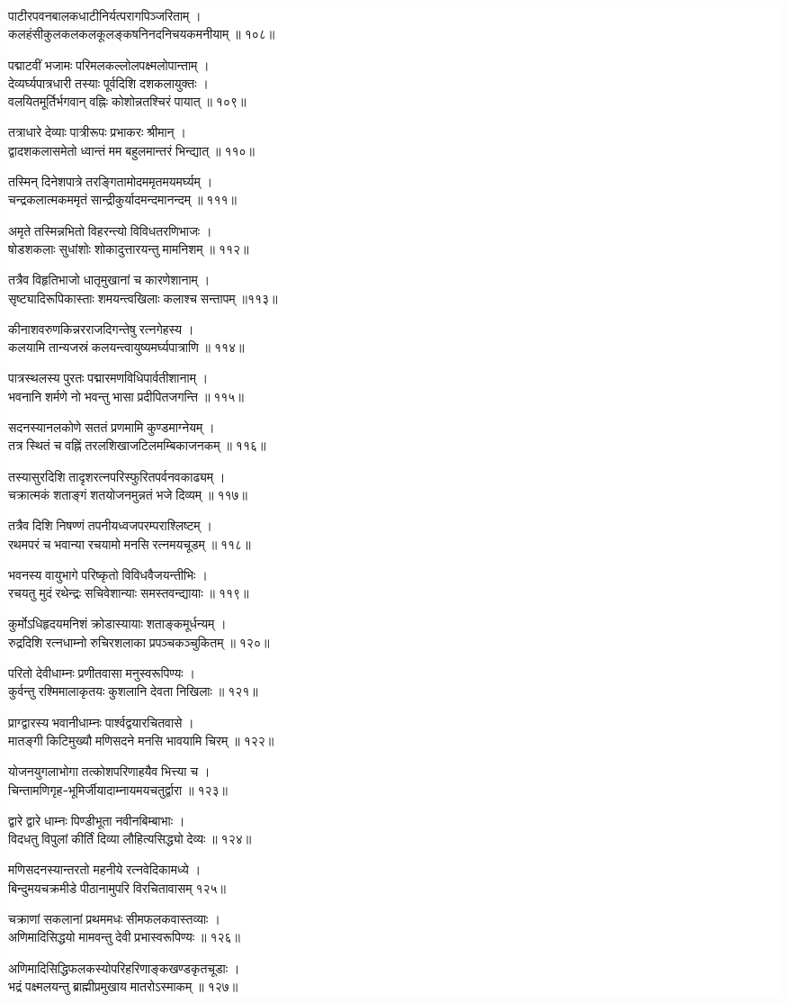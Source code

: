 पाटीरपवनबालकधाटीनिर्यत्परागपिञ्जरिताम् ।  
कलहंसीकुलकलकलकूलङ्कषनिनदनिचयकमनीयाम् ॥ १०८॥  
  
पद्माटवीं भजामः परिमलकल्लोलपक्ष्मलोपान्ताम् ।  
देव्यर्घ्यपात्रधारी तस्याः पूर्वदिशि दशकलायुक्तः ।  
वलयितमूर्तिर्भगवान् वह्निः कोशोन्नतश्चिरं पायात् ॥ १०९॥  
  
तत्राधारे देव्याः पात्रीरूपः प्रभाकरः श्रीमान् ।  
द्वादशकलासमेतो ध्वान्तं मम बहुलमान्तरं भिन्द्यात् ॥ ११०॥  
  
तस्मिन् दिनेशपात्रे तरङ्गितामोदममृतमयमर्घ्यम् ।  
चन्द्रकलात्मकममृतं सान्द्रीकुर्यादमन्दमानन्दम् ॥ १११॥  
  
अमृते तस्मिन्नभितो विहरन्त्यो विविधतरणिभाजः ।  
षोडशकलाः सुधांशोः शोकादुत्तारयन्तु मामनिशम् ॥ ११२॥  
  
तत्रैव विहृतिभाजो धातृमुखानां च कारणेशानाम् ।  
सृष्ट्यादिरूपिकास्ताः शमयन्त्वखिलाः कलाश्च सन्तापम् ॥११३॥  
  
कीनाशवरुणकिन्नरराजदिगन्तेषु रत्नगेहस्य ।  
कलयामि तान्यजस्रं कलयन्त्वायुष्यमर्घ्यपात्राणि ॥ ११४॥  
  
पात्रस्थलस्य पुरतः पद्मारमणविधिपार्वतीशानाम् ।  
भवनानि शर्मणे नो भवन्तु भासा प्रदीपितजगन्ति ॥ ११५॥  
  
सदनस्यानलकोणे सततं प्रणमामि कुण्डमाग्नेयम् ।  
तत्र स्थितं च वह्निं तरलशिखाजटिलमम्बिकाजनकम् ॥ ११६॥  
  
तस्यासुरदिशि तादृशरत्नपरिस्फुरितपर्वनवकाढ्यम् ।  
चक्रात्मकं शताङ्गं शतयोजनमुन्नतं भजे दिव्यम् ॥ ११७॥  
  
तत्रैव दिशि निषण्णं तपनीयध्वजपरम्पराश्लिष्टम् ।  
रथमपरं च भवान्या रचयामो मनसि रत्नमयचूडम् ॥ ११८॥  
  
भवनस्य वायुभागे परिष्कृतो विविधवैजयन्तीभिः ।  
रचयतु मुदं रथेन्द्रः सचिवेशान्याः समस्तवन्द्यायाः ॥ ११९॥  
  
कुर्मोऽधिहृदयमनिशं क्रोडास्यायाः शताङ्कमूर्धन्यम् ।  
रुद्रदिशि रत्नधाम्नो रुचिरशलाका प्रपञ्चकञ्चुकितम् ॥ १२०॥  
  
परितो देवीधाम्नः प्रणीतवासा मनुस्वरूपिण्यः ।  
कुर्वन्तु रश्मिमालाकृतयः कुशलानि देवता निखिलाः ॥ १२१॥  
  
प्राग्द्वारस्य भवानीधाम्नः पार्श्वद्वयारचितवासे ।  
मातङ्गी किटिमुख्यौ मणिसदने मनसि भावयामि चिरम् ॥ १२२॥  
  
योजनयुगलाभोगा तत्कोशपरिणाहयैव भित्त्या च ।  
चिन्तामणिगृह-भूमिर्जीयादाम्नायमयचतुर्द्वारा ॥ १२३॥  
  
द्वारे द्वारे धाम्नः पिण्डीभूता नवीनबिम्बाभाः ।  
विदधतु विपुलां कीर्तिं दिव्या लौहित्यसिद्ध्यो देव्यः ॥ १२४॥  
  
मणिसदनस्यान्तरतो महनीये रत्नवेदिकामध्ये ।  
बिन्दुमयचक्रमीडे पीठानामुपरि विरचितावासम् १२५॥  
  
चक्राणां सकलानां प्रथममधः सीमफलकवास्तव्याः ।  
अणिमादिसिद्धयो मामवन्तु देवी प्रभास्वरूपिण्यः ॥ १२६॥  
  
अणिमादिसिद्धिफलकस्योपरिहरिणाङ्कखण्डकृतचूडाः ।  
भद्रं पक्ष्मलयन्तु ब्राह्मीप्रमुखाय मातरोऽस्माकम् ॥ १२७॥  
  